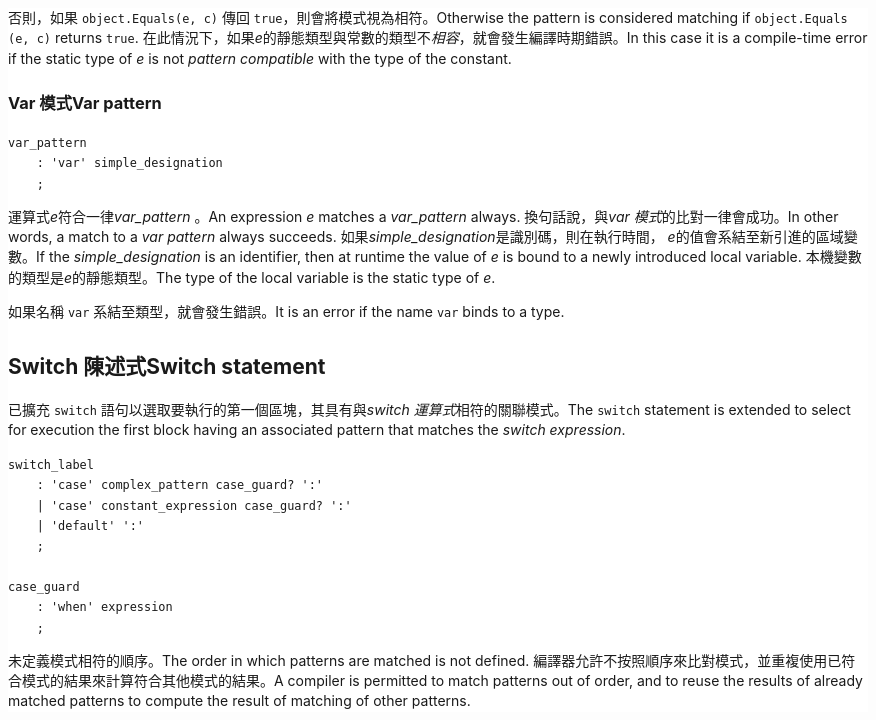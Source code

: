 <span data-ttu-id="33436-144">否則，如果 `object.Equals(e, c)` 傳回 `true`，則會將模式視為相符。</span><span class="sxs-lookup"><span data-stu-id="33436-144">Otherwise the pattern is considered matching if `object.Equals(e, c)` returns `true`.</span></span> <span data-ttu-id="33436-145">在此情況下，如果*e*的靜態類型與常數的類型不*相容*，就會發生編譯時期錯誤。</span><span class="sxs-lookup"><span data-stu-id="33436-145">In this case it is a compile-time error if the static type of *e* is not *pattern compatible* with the type of the constant.</span></span>

### <a name="var-pattern"></a><span data-ttu-id="33436-146">Var 模式</span><span class="sxs-lookup"><span data-stu-id="33436-146">Var pattern</span></span>

```antlr
var_pattern
    : 'var' simple_designation
    ;
```

<span data-ttu-id="33436-147">運算式*e*符合一律*var_pattern* 。</span><span class="sxs-lookup"><span data-stu-id="33436-147">An expression *e* matches a *var_pattern* always.</span></span> <span data-ttu-id="33436-148">換句話說，與*var 模式*的比對一律會成功。</span><span class="sxs-lookup"><span data-stu-id="33436-148">In other words, a match to a *var pattern* always succeeds.</span></span> <span data-ttu-id="33436-149">如果*simple_designation*是識別碼，則在執行時間， *e*的值會系結至新引進的區域變數。</span><span class="sxs-lookup"><span data-stu-id="33436-149">If the *simple_designation* is an identifier, then at runtime the value of *e* is bound to a newly introduced local variable.</span></span> <span data-ttu-id="33436-150">本機變數的類型是*e*的靜態類型。</span><span class="sxs-lookup"><span data-stu-id="33436-150">The type of the local variable is the static type of *e*.</span></span>

<span data-ttu-id="33436-151">如果名稱 `var` 系結至類型，就會發生錯誤。</span><span class="sxs-lookup"><span data-stu-id="33436-151">It is an error if the name `var` binds to a type.</span></span>

## <a name="switch-statement"></a><span data-ttu-id="33436-152">Switch 陳述式</span><span class="sxs-lookup"><span data-stu-id="33436-152">Switch statement</span></span>

<span data-ttu-id="33436-153">已擴充 `switch` 語句以選取要執行的第一個區塊，其具有與*switch 運算式*相符的關聯模式。</span><span class="sxs-lookup"><span data-stu-id="33436-153">The `switch` statement is extended to select for execution the first block having an associated pattern that matches the *switch expression*.</span></span>

```antlr
switch_label
    : 'case' complex_pattern case_guard? ':'
    | 'case' constant_expression case_guard? ':'
    | 'default' ':'
    ;

case_guard
    : 'when' expression
    ;
```

<span data-ttu-id="33436-154">未定義模式相符的順序。</span><span class="sxs-lookup"><span data-stu-id="33436-154">The order in which patterns are matched is not defined.</span></span> <span data-ttu-id="33436-155">編譯器允許不按照順序來比對模式，並重複使用已符合模式的結果來計算符合其他模式的結果。</span><span class="sxs-lookup"><span data-stu-id="33436-155">A compiler is permitted to match patterns out of order, and to reuse the results of already matched patterns to compute the result of matching of other patterns.</span></span>

